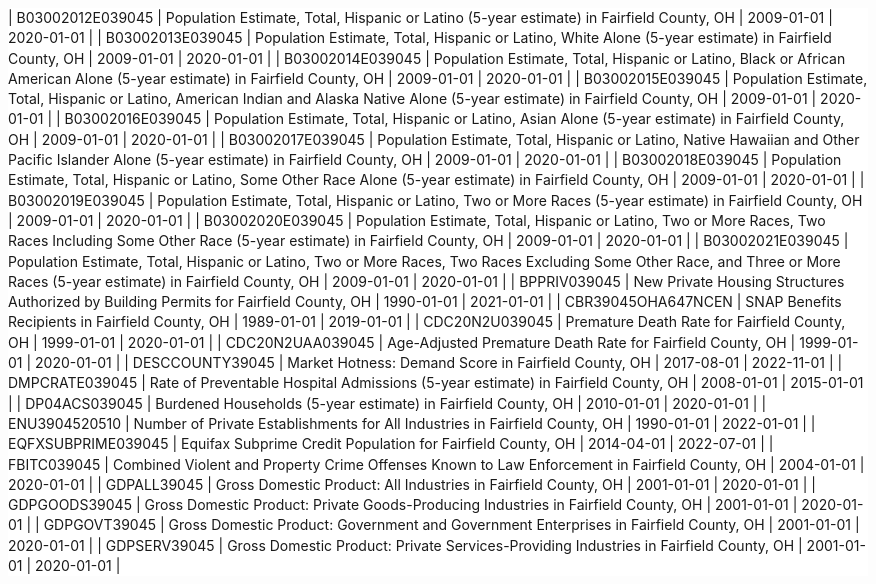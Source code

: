 | B03002012E039045          | Population Estimate, Total, Hispanic or Latino (5-year estimate) in Fairfield County, OH                                                                                      | 2009-01-01          | 2020-01-01        |
| B03002013E039045          | Population Estimate, Total, Hispanic or Latino, White Alone (5-year estimate) in Fairfield County, OH                                                                         | 2009-01-01          | 2020-01-01        |
| B03002014E039045          | Population Estimate, Total, Hispanic or Latino, Black or African American Alone (5-year estimate) in Fairfield County, OH                                                     | 2009-01-01          | 2020-01-01        |
| B03002015E039045          | Population Estimate, Total, Hispanic or Latino, American Indian and Alaska Native Alone (5-year estimate) in Fairfield County, OH                                             | 2009-01-01          | 2020-01-01        |
| B03002016E039045          | Population Estimate, Total, Hispanic or Latino, Asian Alone (5-year estimate) in Fairfield County, OH                                                                         | 2009-01-01          | 2020-01-01        |
| B03002017E039045          | Population Estimate, Total, Hispanic or Latino, Native Hawaiian and Other Pacific Islander Alone (5-year estimate) in Fairfield County, OH                                    | 2009-01-01          | 2020-01-01        |
| B03002018E039045          | Population Estimate, Total, Hispanic or Latino, Some Other Race Alone (5-year estimate) in Fairfield County, OH                                                               | 2009-01-01          | 2020-01-01        |
| B03002019E039045          | Population Estimate, Total, Hispanic or Latino, Two or More Races (5-year estimate) in Fairfield County, OH                                                                   | 2009-01-01          | 2020-01-01        |
| B03002020E039045          | Population Estimate, Total, Hispanic or Latino, Two or More Races, Two Races Including Some Other Race (5-year estimate) in Fairfield County, OH                              | 2009-01-01          | 2020-01-01        |
| B03002021E039045          | Population Estimate, Total, Hispanic or Latino, Two or More Races, Two Races Excluding Some Other Race, and Three or More Races (5-year estimate) in Fairfield County, OH     | 2009-01-01          | 2020-01-01        |
| BPPRIV039045              | New Private Housing Structures Authorized by Building Permits for Fairfield County, OH                                                                                        | 1990-01-01          | 2021-01-01        |
| CBR39045OHA647NCEN        | SNAP Benefits Recipients in Fairfield County, OH                                                                                                                              | 1989-01-01          | 2019-01-01        |
| CDC20N2U039045            | Premature Death Rate for Fairfield County, OH                                                                                                                                 | 1999-01-01          | 2020-01-01        |
| CDC20N2UAA039045          | Age-Adjusted Premature Death Rate for Fairfield County, OH                                                                                                                    | 1999-01-01          | 2020-01-01        |
| DESCCOUNTY39045           | Market Hotness: Demand Score in Fairfield County, OH                                                                                                                          | 2017-08-01          | 2022-11-01        |
| DMPCRATE039045            | Rate of Preventable Hospital Admissions (5-year estimate) in Fairfield County, OH                                                                                             | 2008-01-01          | 2015-01-01        |
| DP04ACS039045             | Burdened Households (5-year estimate) in Fairfield County, OH                                                                                                                 | 2010-01-01          | 2020-01-01        |
| ENU3904520510             | Number of Private Establishments for All Industries in Fairfield County, OH                                                                                                   | 1990-01-01          | 2022-01-01        |
| EQFXSUBPRIME039045        | Equifax Subprime Credit Population for Fairfield County, OH                                                                                                                   | 2014-04-01          | 2022-07-01        |
| FBITC039045               | Combined Violent and Property Crime Offenses Known to Law Enforcement in Fairfield County, OH                                                                                 | 2004-01-01          | 2020-01-01        |
| GDPALL39045               | Gross Domestic Product: All Industries in Fairfield County, OH                                                                                                                | 2001-01-01          | 2020-01-01        |
| GDPGOODS39045             | Gross Domestic Product: Private Goods-Producing Industries in Fairfield County, OH                                                                                            | 2001-01-01          | 2020-01-01        |
| GDPGOVT39045              | Gross Domestic Product: Government and Government Enterprises in Fairfield County, OH                                                                                         | 2001-01-01          | 2020-01-01        |
| GDPSERV39045              | Gross Domestic Product: Private Services-Providing Industries in Fairfield County, OH                                                                                         | 2001-01-01          | 2020-01-01        |